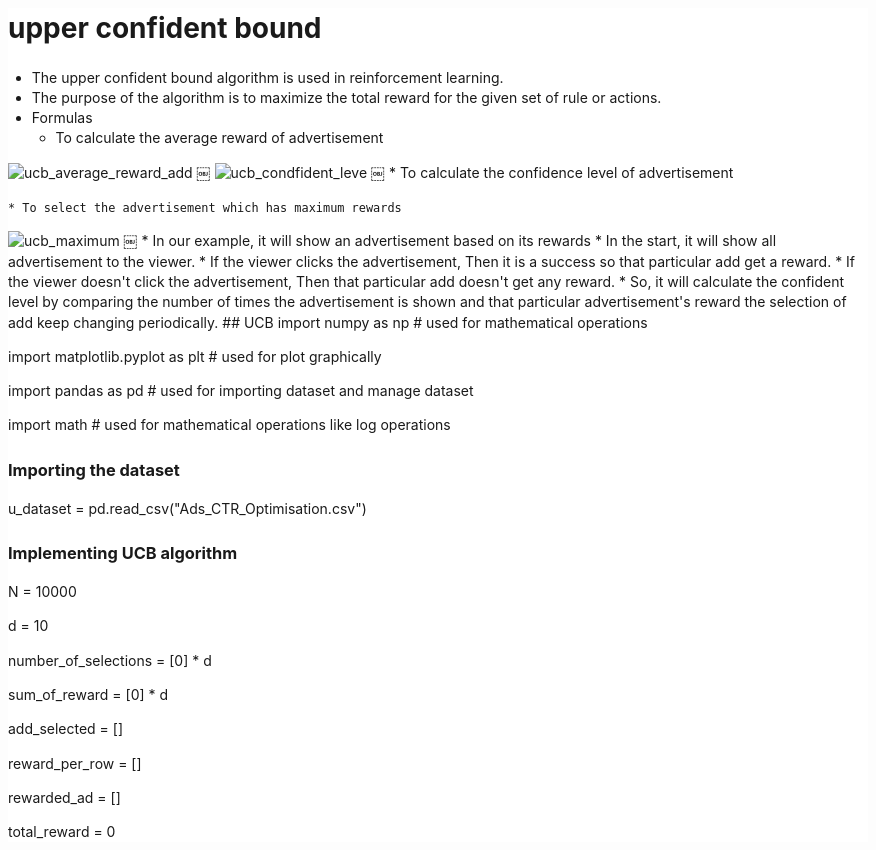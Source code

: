 # upper confident bound
* The upper confident bound algorithm is used in reinforcement learning. 
* The purpose of the algorithm is to maximize the total reward for the given set of rule or actions.
* Formulas
    * To calculate the average reward of advertisement

<img width="202" alt="ucb_average_reward_add" src="https://user-images.githubusercontent.com/32480274/50403953-2dbdfc00-07a3-11e9-8350-fc5618321f2e.png">
￼
<img width="309" alt="ucb_condfident_leve" src="https://user-images.githubusercontent.com/32480274/50403955-31518300-07a3-11e9-8e0a-2be5933e2422.png">
￼
    * To calculate the confidence level of advertisement

    * To select the advertisement which has maximum rewards
<img width="269" alt="ucb_maximum" src="https://user-images.githubusercontent.com/32480274/50403959-357da080-07a3-11e9-8a7b-90a4087aac67.png">
￼
* In our example, it will show an advertisement based on its rewards
    * In the start, it will show all advertisement to the viewer.
    * If the viewer clicks the advertisement, Then it is a success so that particular add get a reward.
    * If the viewer doesn't click the advertisement, Then that particular add doesn't get any reward.
    * So, it will calculate the confident level by comparing the number of times the advertisement is shown and that particular advertisement's reward the selection of add keep changing periodically. 
## UCB
import numpy as np # used for mathematical operations

import matplotlib.pyplot as plt # used for plot graphically

import pandas as pd # used for importing dataset and manage dataset

import math # used for mathematical operations like log operations

### Importing the dataset

u_dataset = pd.read_csv("Ads_CTR_Optimisation.csv")

### Implementing UCB algorithm
N = 10000

d = 10

number_of_selections = [0] * d

sum_of_reward = [0] * d

add_selected = []

reward_per_row = []

rewarded_ad = []

total_reward = 0
